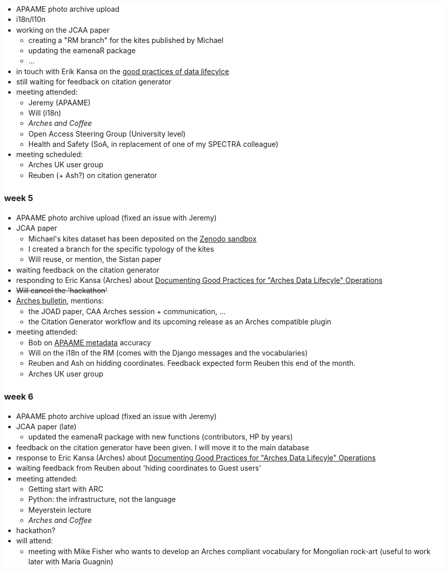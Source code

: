 - APAAME photo archive upload
- i18n/l10n
- working on the JCAA paper
    - creating a "RM branch" for the kites published by Michael
    - updating the eamenaR package
    - ...
- in touch with Erik Kansa on the [good practices of data lifecylce](https://github.com/achp-project/cultural-heritage/issues/13)
- still waiting for feedback on citation generator
- meeting attended:
    - Jeremy (APAAME)
    - Will (i18n)
    - *Arches and Coffee*
    - Open Access Steering Group (University level)
    - Health and Safety (SoA, in replacement of one of my SPECTRA colleague)
- meeting scheduled:
    - Arches UK user group
    - Reuben (+ Ash?) on citation generator

### week 5

- APAAME photo archive upload (fixed an issue with Jeremy)
- JCAA paper
    - Michael's kites dataset has been deposited on the [Zenodo sandbox](https://sandbox.zenodo.org/records/56643)
    - I created a branch for the specific typology of the kites
    - Will reuse, or mention, the Sistan paper
- waiting feedback on the citation generator
- responding to Eric Kansa (Arches) about [Documenting Good Practices for "Arches Data Lifecyle" Operations](https://github.com/achp-project/cultural-heritage/issues/13)
- ~~Will cancel the 'hackathon'~~
- [Arches bulletin](https://mailchi.mp/archesproject/arches-project-bulletin-may2024), mentions:
    - the JOAD paper, CAA Arches session + communication, ...
    - the Citation Generator workflow and its upcoming release as an Arches compatible plugin 
- meeting attended:
    - Bob on [APAAME metadata](https://github.com/eamena-project/eamena-arches-dev/issues/47#issuecomment-2122353382) accuracy
    - Will on the i18n of the RM (comes with the Django messages and the vocabularies)
    - Reuben and Ash on hidding coordinates. Feedback expected form Reuben this end of the month.
    - Arches UK user group

### week 6

- APAAME photo archive upload (fixed an issue with Jeremy)
- JCAA paper (late)
    - updated the eamenaR package with new functions (contributors, HP by years)
- feedback on the citation generator have been given. I will move it to the main database
- response to Eric Kansa (Arches) about [Documenting Good Practices for "Arches Data Lifecyle" Operations](https://github.com/achp-project/cultural-heritage/issues/13)
- waiting feedback from Reuben about 'hiding coordinates to Guest users'
- meeting attended:
    - Getting start with ARC
    - Python: the infrastructure, not the language
    - Meyerstein lecture 
    - *Arches and Coffee*
- hackathon?
- will attend:
    - meeting with Mike Fisher who wants to develop an Arches compliant vocabulary for Mongolian rock-art (useful to work later with Maria Guagnin)
